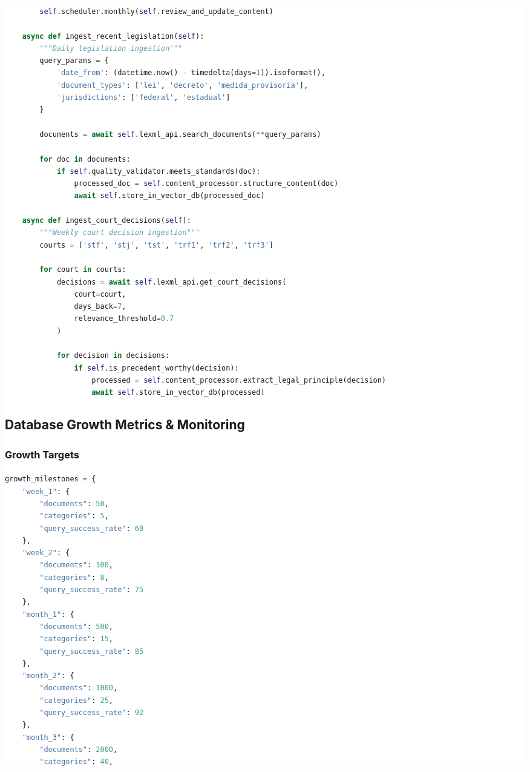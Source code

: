 ```python
        self.scheduler.monthly(self.review_and_update_content)
    
    async def ingest_recent_legislation(self):
        """Daily legislation ingestion"""
        query_params = {
            'date_from': (datetime.now() - timedelta(days=1)).isoformat(),
            'document_types': ['lei', 'decreto', 'medida_provisoria'],
            'jurisdictions': ['federal', 'estadual']
        }
        
        documents = await self.lexml_api.search_documents(**query_params)
        
        for doc in documents:
            if self.quality_validator.meets_standards(doc):
                processed_doc = self.content_processor.structure_content(doc)
                await self.store_in_vector_db(processed_doc)
    
    async def ingest_court_decisions(self):
        """Weekly court decision ingestion"""
        courts = ['stf', 'stj', 'tst', 'trf1', 'trf2', 'trf3']
        
        for court in courts:
            decisions = await self.lexml_api.get_court_decisions(
                court=court,
                days_back=7,
                relevance_threshold=0.7
            )
            
            for decision in decisions:
                if self.is_precedent_worthy(decision):
                    processed = self.content_processor.extract_legal_principle(decision)
                    await self.store_in_vector_db(processed)
```

## Database Growth Metrics & Monitoring

### Growth Targets
```python
growth_milestones = {
    "week_1": {
        "documents": 50,
        "categories": 5,
        "query_success_rate": 60
    },
    "week_2": {
        "documents": 100,
        "categories": 8,
        "query_success_rate": 75
    },
    "month_1": {
        "documents": 500,
        "categories": 15,
        "query_success_rate": 85
    },
    "month_2": {
        "documents": 1000,
        "categories": 25,
        "query_success_rate": 92
    },
    "month_3": {
        "documents": 2000,
        "categories": 40,
```